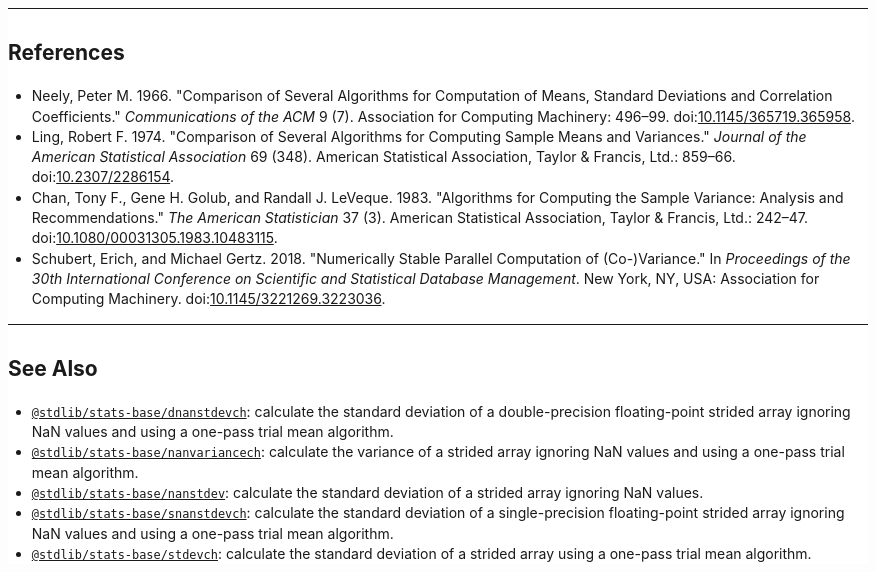 </section>



* * *

<section class="references">

## References

-   Neely, Peter M. 1966. "Comparison of Several Algorithms for Computation of Means, Standard Deviations and Correlation Coefficients." _Communications of the ACM_ 9 (7). Association for Computing Machinery: 496–99. doi:[10.1145/365719.365958][@neely:1966a].
-   Ling, Robert F. 1974. "Comparison of Several Algorithms for Computing Sample Means and Variances." _Journal of the American Statistical Association_ 69 (348). American Statistical Association, Taylor & Francis, Ltd.: 859–66. doi:[10.2307/2286154][@ling:1974a].
-   Chan, Tony F., Gene H. Golub, and Randall J. LeVeque. 1983. "Algorithms for Computing the Sample Variance: Analysis and Recommendations." _The American Statistician_ 37 (3). American Statistical Association, Taylor & Francis, Ltd.: 242–47. doi:[10.1080/00031305.1983.10483115][@chan:1983a].
-   Schubert, Erich, and Michael Gertz. 2018. "Numerically Stable Parallel Computation of (Co-)Variance." In _Proceedings of the 30th International Conference on Scientific and Statistical Database Management_. New York, NY, USA: Association for Computing Machinery. doi:[10.1145/3221269.3223036][@schubert:2018a].

</section>





<section class="related">

* * *

## See Also

-   <span class="package-name">[`@stdlib/stats-base/dnanstdevch`][@stdlib/stats/base/dnanstdevch]</span><span class="delimiter">: </span><span class="description">calculate the standard deviation of a double-precision floating-point strided array ignoring NaN values and using a one-pass trial mean algorithm.</span>
-   <span class="package-name">[`@stdlib/stats-base/nanvariancech`][@stdlib/stats/base/nanvariancech]</span><span class="delimiter">: </span><span class="description">calculate the variance of a strided array ignoring NaN values and using a one-pass trial mean algorithm.</span>
-   <span class="package-name">[`@stdlib/stats-base/nanstdev`][@stdlib/stats/base/nanstdev]</span><span class="delimiter">: </span><span class="description">calculate the standard deviation of a strided array ignoring NaN values.</span>
-   <span class="package-name">[`@stdlib/stats-base/snanstdevch`][@stdlib/stats/base/snanstdevch]</span><span class="delimiter">: </span><span class="description">calculate the standard deviation of a single-precision floating-point strided array ignoring NaN values and using a one-pass trial mean algorithm.</span>
-   <span class="package-name">[`@stdlib/stats-base/stdevch`][@stdlib/stats/base/stdevch]</span><span class="delimiter">: </span><span class="description">calculate the standard deviation of a strided array using a one-pass trial mean algorithm.</span>

</section>


[npm-image]: http://img.shields.io/npm/v/@stdlib/stats-base-nanstdevch.svg
[npm-url]: https://npmjs.org/package/@stdlib/stats-base-nanstdevch
[test-image]: https://github.com/stdlib-js/stats-base-nanstdevch/actions/workflows/test.yml/badge.svg?branch=main
[test-url]: https://github.com/stdlib-js/stats-base-nanstdevch/actions/workflows/test.yml?query=branch:main
[coverage-image]: https://img.shields.io/codecov/c/github/stdlib-js/stats-base-nanstdevch/main.svg
[coverage-url]: https://codecov.io/github/stdlib-js/stats-base-nanstdevch?branch=main
[chat-image]: https://img.shields.io/gitter/room/stdlib-js/stdlib.svg
[chat-url]: https://app.gitter.im/#/room/#stdlib-js_stdlib:gitter.im
[stdlib]: https://github.com/stdlib-js/stdlib
[stdlib-authors]: https://github.com/stdlib-js/stdlib/graphs/contributors
[umd]: https://github.com/umdjs/umd
[es-module]: https://developer.mozilla.org/en-US/docs/Web/JavaScript/Guide/Modules
[deno-url]: https://github.com/stdlib-js/stats-base-nanstdevch/tree/deno
[umd-url]: https://github.com/stdlib-js/stats-base-nanstdevch/tree/umd
[esm-url]: https://github.com/stdlib-js/stats-base-nanstdevch/tree/esm
[branches-url]: https://github.com/stdlib-js/stats-base-nanstdevch/blob/main/branches.md
[stdlib-license]: https://raw.githubusercontent.com/stdlib-js/stats-base-nanstdevch/main/LICENSE
[standard-deviation]: https://en.wikipedia.org/wiki/Standard_deviation
[mdn-array]: https://developer.mozilla.org/en-US/docs/Web/JavaScript/Reference/Global_Objects/Array
[mdn-typed-array]: https://developer.mozilla.org/en-US/docs/Web/JavaScript/Reference/Global_Objects/TypedArray
[@neely:1966a]: https://doi.org/10.1145/365719.365958
[@ling:1974a]: https://doi.org/10.2307/2286154
[@chan:1983a]: https://doi.org/10.1080/00031305.1983.10483115
[@schubert:2018a]: https://doi.org/10.1145/3221269.3223036
[@stdlib/stats/base/dnanstdevch]: https://github.com/stdlib-js/stats-base-dnanstdevch/tree/umd
[@stdlib/stats/base/nanvariancech]: https://github.com/stdlib-js/stats-base-nanvariancech/tree/umd
[@stdlib/stats/base/nanstdev]: https://github.com/stdlib-js/stats-base-nanstdev/tree/umd
[@stdlib/stats/base/snanstdevch]: https://github.com/stdlib-js/stats-base-snanstdevch/tree/umd
[@stdlib/stats/base/stdevch]: https://github.com/stdlib-js/stats-base-stdevch/tree/umd
